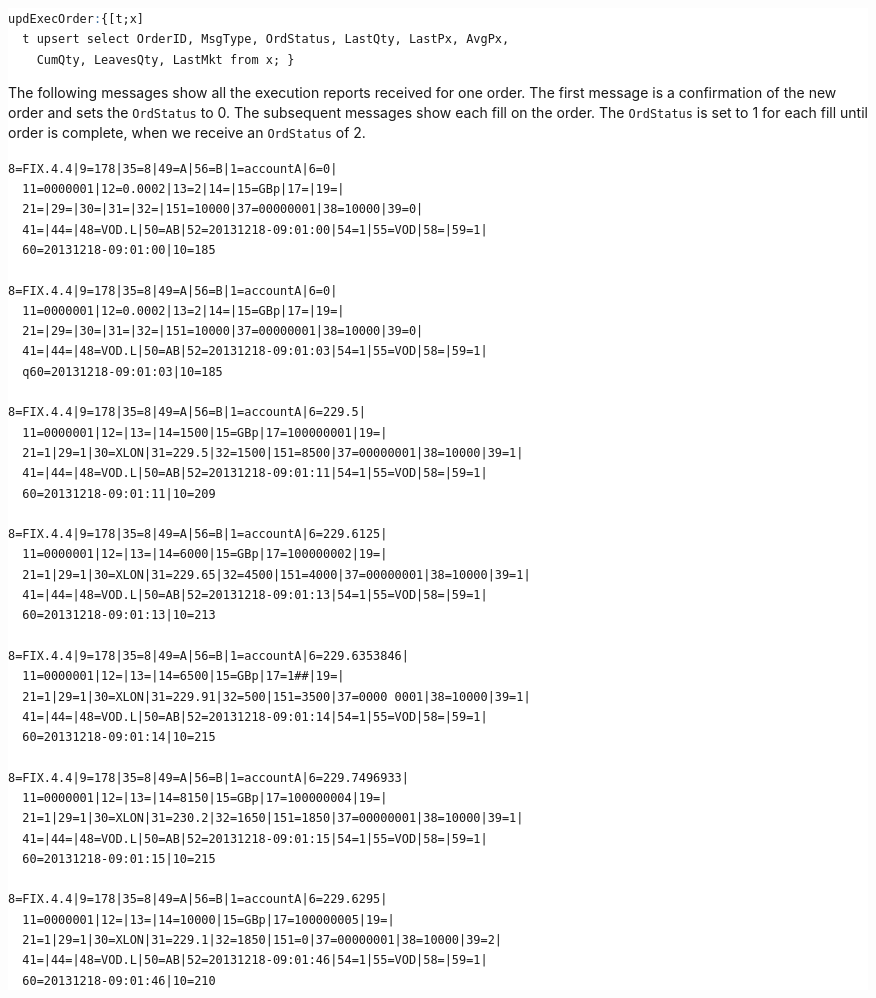```q
updExecOrder:{[t;x]
  t upsert select OrderID, MsgType, OrdStatus, LastQty, LastPx, AvgPx, 
    CumQty, LeavesQty, LastMkt from x; }
```

The following messages show all the execution reports received for one order. The first message is a confirmation of the new order and sets the `OrdStatus` to 0. The subsequent messages show each fill on the order. The `OrdStatus` is set to 1 for each fill until order is complete, when we receive an `OrdStatus` of 2.

```txt
8=FIX.4.4|9=178|35=8|49=A|56=B|1=accountA|6=0|
  11=0000001|12=0.0002|13=2|14=|15=GBp|17=|19=|
  21=|29=|30=|31=|32=|151=10000|37=00000001|38=10000|39=0|
  41=|44=|48=VOD.L|50=AB|52=20131218-09:01:00|54=1|55=VOD|58=|59=1|
  60=20131218-09:01:00|10=185

8=FIX.4.4|9=178|35=8|49=A|56=B|1=accountA|6=0|
  11=0000001|12=0.0002|13=2|14=|15=GBp|17=|19=|
  21=|29=|30=|31=|32=|151=10000|37=00000001|38=10000|39=0|
  41=|44=|48=VOD.L|50=AB|52=20131218-09:01:03|54=1|55=VOD|58=|59=1|
  q60=20131218-09:01:03|10=185 

8=FIX.4.4|9=178|35=8|49=A|56=B|1=accountA|6=229.5|
  11=0000001|12=|13=|14=1500|15=GBp|17=100000001|19=|
  21=1|29=1|30=XLON|31=229.5|32=1500|151=8500|37=00000001|38=10000|39=1|
  41=|44=|48=VOD.L|50=AB|52=20131218-09:01:11|54=1|55=VOD|58=|59=1|
  60=20131218-09:01:11|10=209

8=FIX.4.4|9=178|35=8|49=A|56=B|1=accountA|6=229.6125|
  11=0000001|12=|13=|14=6000|15=GBp|17=100000002|19=|
  21=1|29=1|30=XLON|31=229.65|32=4500|151=4000|37=00000001|38=10000|39=1|
  41=|44=|48=VOD.L|50=AB|52=20131218-09:01:13|54=1|55=VOD|58=|59=1|
  60=20131218-09:01:13|10=213

8=FIX.4.4|9=178|35=8|49=A|56=B|1=accountA|6=229.6353846|
  11=0000001|12=|13=|14=6500|15=GBp|17=1##|19=|
  21=1|29=1|30=XLON|31=229.91|32=500|151=3500|37=0000 0001|38=10000|39=1|
  41=|44=|48=VOD.L|50=AB|52=20131218-09:01:14|54=1|55=VOD|58=|59=1|
  60=20131218-09:01:14|10=215

8=FIX.4.4|9=178|35=8|49=A|56=B|1=accountA|6=229.7496933|
  11=0000001|12=|13=|14=8150|15=GBp|17=100000004|19=|
  21=1|29=1|30=XLON|31=230.2|32=1650|151=1850|37=00000001|38=10000|39=1|
  41=|44=|48=VOD.L|50=AB|52=20131218-09:01:15|54=1|55=VOD|58=|59=1|
  60=20131218-09:01:15|10=215

8=FIX.4.4|9=178|35=8|49=A|56=B|1=accountA|6=229.6295|
  11=0000001|12=|13=|14=10000|15=GBp|17=100000005|19=|
  21=1|29=1|30=XLON|31=229.1|32=1850|151=0|37=00000001|38=10000|39=2|
  41=|44=|48=VOD.L|50=AB|52=20131218-09:01:46|54=1|55=VOD|58=|59=1|
  60=20131218-09:01:46|10=210
```
